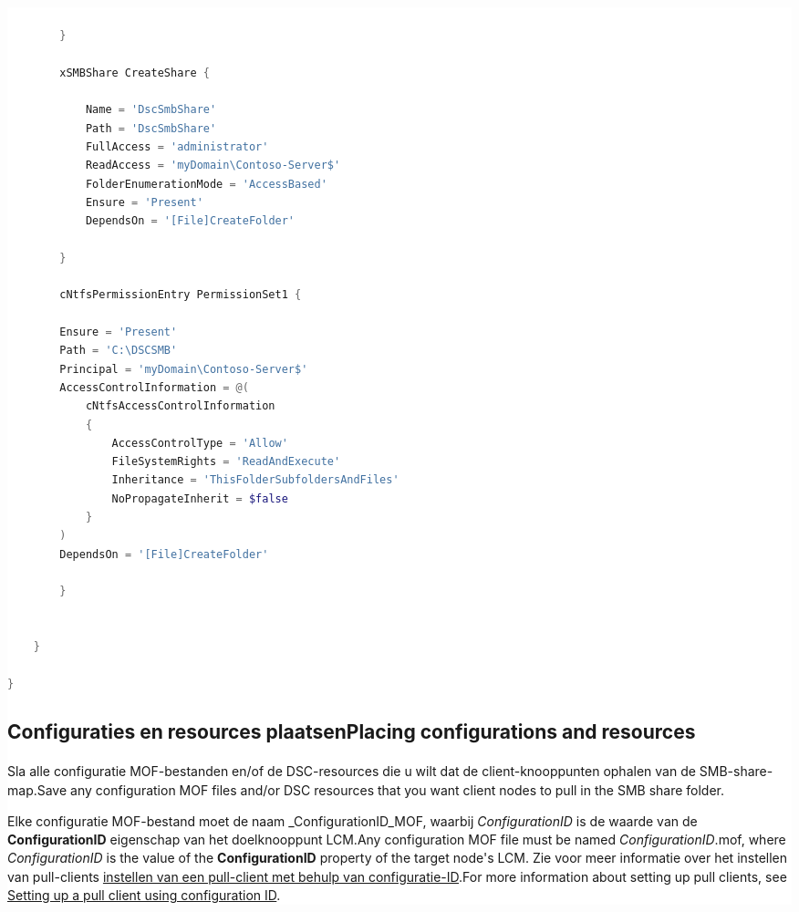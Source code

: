 ```powershell

        }

        xSMBShare CreateShare {

            Name = 'DscSmbShare'
            Path = 'DscSmbShare'
            FullAccess = 'administrator'
            ReadAccess = 'myDomain\Contoso-Server$'
            FolderEnumerationMode = 'AccessBased'
            Ensure = 'Present'
            DependsOn = '[File]CreateFolder'

        }

        cNtfsPermissionEntry PermissionSet1 {

        Ensure = 'Present'
        Path = 'C:\DSCSMB'
        Principal = 'myDomain\Contoso-Server$'
        AccessControlInformation = @(
            cNtfsAccessControlInformation
            {
                AccessControlType = 'Allow'
                FileSystemRights = 'ReadAndExecute'
                Inheritance = 'ThisFolderSubfoldersAndFiles'
                NoPropagateInherit = $false
            }
        )
        DependsOn = '[File]CreateFolder'

        }


    }

}
```

## <a name="placing-configurations-and-resources"></a><span data-ttu-id="6ad5a-127">Configuraties en resources plaatsen</span><span class="sxs-lookup"><span data-stu-id="6ad5a-127">Placing configurations and resources</span></span>

<span data-ttu-id="6ad5a-128">Sla alle configuratie MOF-bestanden en/of de DSC-resources die u wilt dat de client-knooppunten ophalen van de SMB-share-map.</span><span class="sxs-lookup"><span data-stu-id="6ad5a-128">Save any configuration MOF files and/or DSC resources that you want client nodes to pull in the SMB share folder.</span></span>

<span data-ttu-id="6ad5a-129">Elke configuratie MOF-bestand moet de naam _ConfigurationID_MOF, waarbij _ConfigurationID_ is de waarde van de **ConfigurationID** eigenschap van het doelknooppunt LCM.</span><span class="sxs-lookup"><span data-stu-id="6ad5a-129">Any configuration MOF file must be named _ConfigurationID_.mof, where _ConfigurationID_ is the value of the **ConfigurationID** property of the target node's LCM.</span></span> <span data-ttu-id="6ad5a-130">Zie voor meer informatie over het instellen van pull-clients [instellen van een pull-client met behulp van configuratie-ID](pullClientConfigID.md).</span><span class="sxs-lookup"><span data-stu-id="6ad5a-130">For more information about setting up pull clients, see [Setting up a pull client using configuration ID](pullClientConfigID.md).</span></span>
